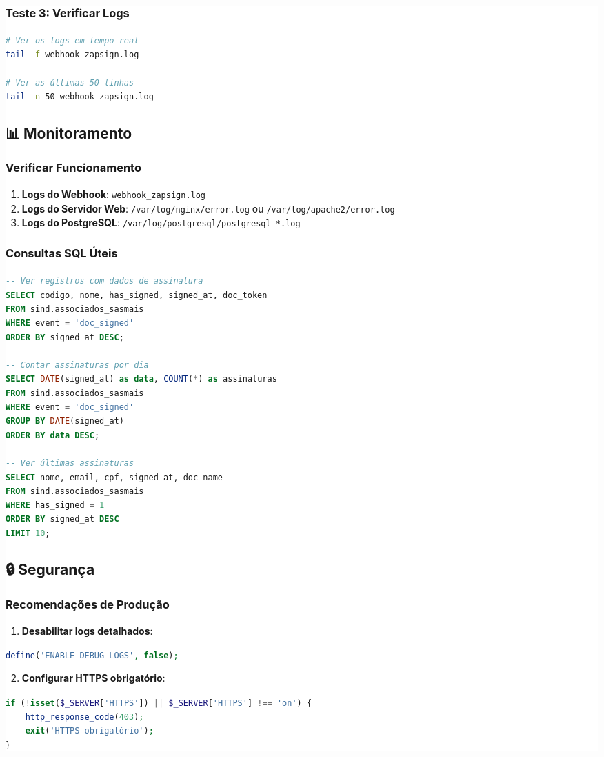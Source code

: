 ### Teste 3: Verificar Logs

```bash
# Ver os logs em tempo real
tail -f webhook_zapsign.log

# Ver as últimas 50 linhas
tail -n 50 webhook_zapsign.log
```

## 📊 Monitoramento

### Verificar Funcionamento

1. **Logs do Webhook**: `webhook_zapsign.log`
2. **Logs do Servidor Web**: `/var/log/nginx/error.log` ou `/var/log/apache2/error.log`
3. **Logs do PostgreSQL**: `/var/log/postgresql/postgresql-*.log`

### Consultas SQL Úteis

```sql
-- Ver registros com dados de assinatura
SELECT codigo, nome, has_signed, signed_at, doc_token 
FROM sind.associados_sasmais 
WHERE event = 'doc_signed'
ORDER BY signed_at DESC;

-- Contar assinaturas por dia
SELECT DATE(signed_at) as data, COUNT(*) as assinaturas
FROM sind.associados_sasmais 
WHERE event = 'doc_signed'
GROUP BY DATE(signed_at)
ORDER BY data DESC;

-- Ver últimas assinaturas
SELECT nome, email, cpf, signed_at, doc_name
FROM sind.associados_sasmais 
WHERE has_signed = 1
ORDER BY signed_at DESC 
LIMIT 10;
```

## 🔒 Segurança

### Recomendações de Produção

1. **Desabilitar logs detalhados**:
```php
define('ENABLE_DEBUG_LOGS', false);
```

2. **Configurar HTTPS obrigatório**:
```php
if (!isset($_SERVER['HTTPS']) || $_SERVER['HTTPS'] !== 'on') {
    http_response_code(403);
    exit('HTTPS obrigatório');
}
```
